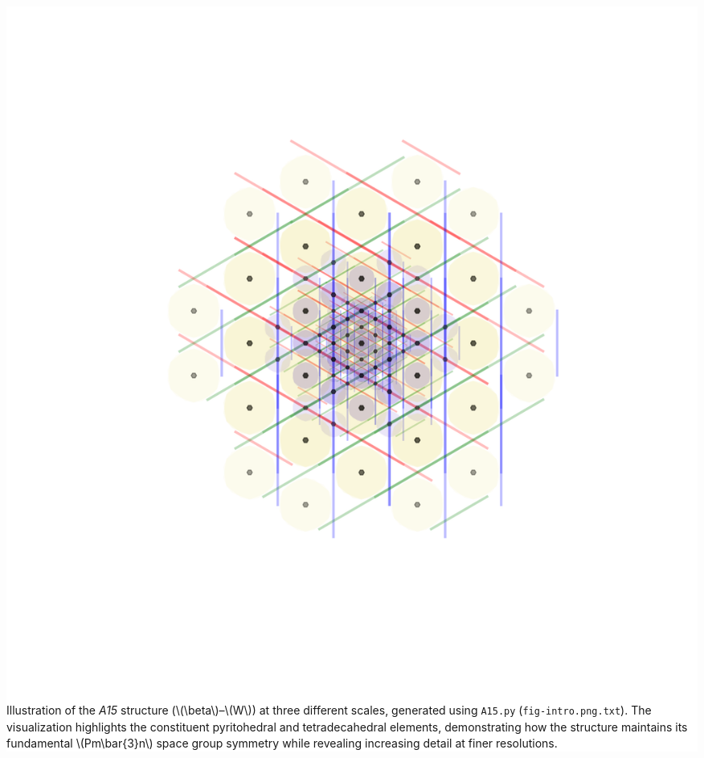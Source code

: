 <img src="fig-intro.png" />
<figcaption>Illustration of the <em>A15</em> structure (<span
class="math inline">\(\beta\)</span>–<span
class="math inline">\(W\)</span>) at three different scales, generated
using <code>A15.py</code> (<code>fig-intro.png.txt</code>). The
visualization highlights the constituent pyritohedral and
tetradecahedral elements, demonstrating how the structure maintains its
fundamental <span class="math inline">\(Pm\bar{3}n\)</span> space group
symmetry while revealing increasing detail at finer
resolutions.</figcaption>
</figure>
